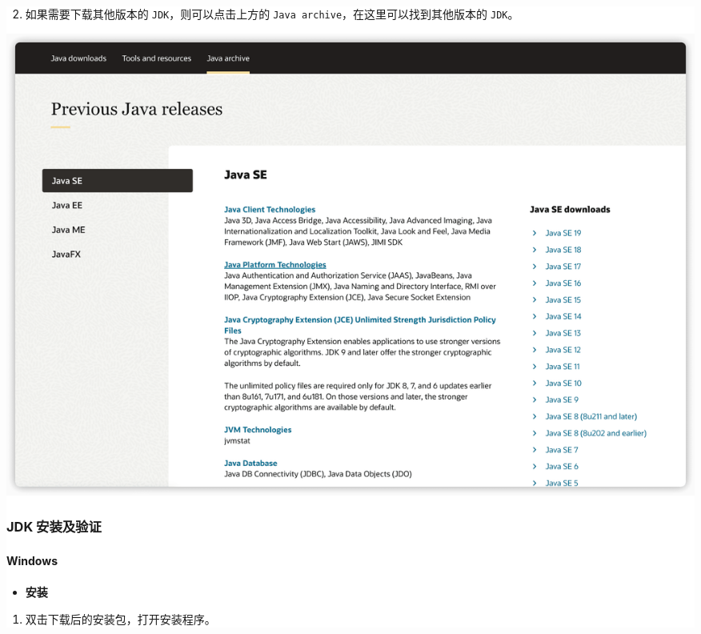 2.   如果需要下载其他版本的 `JDK`，则可以点击上方的 `Java archive`，在这里可以找到其他版本的 `JDK`。

![](assets/java-tutorial/java-archive.png)

### JDK 安装及验证

#### Windows

-   **安装**

1.   双击下载后的安装包，打开安装程序。
